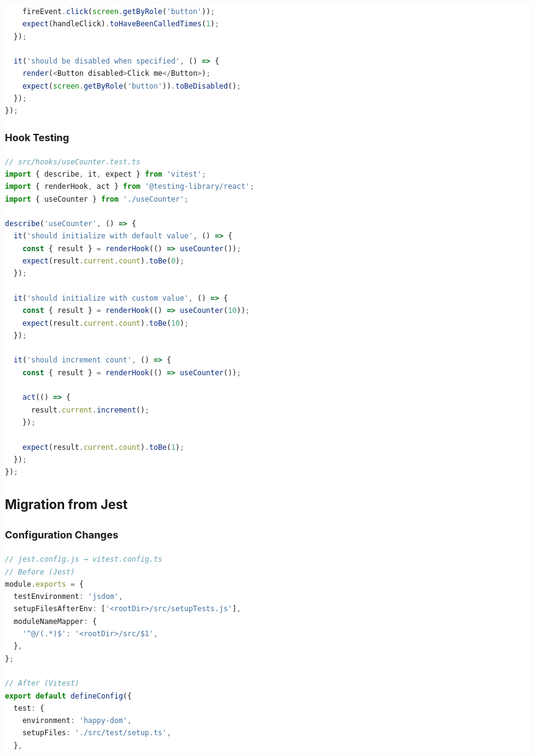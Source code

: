 ```typescript
    fireEvent.click(screen.getByRole('button'));
    expect(handleClick).toHaveBeenCalledTimes(1);
  });

  it('should be disabled when specified', () => {
    render(<Button disabled>Click me</Button>);
    expect(screen.getByRole('button')).toBeDisabled();
  });
});
```

### Hook Testing

```typescript
// src/hooks/useCounter.test.ts
import { describe, it, expect } from 'vitest';
import { renderHook, act } from '@testing-library/react';
import { useCounter } from './useCounter';

describe('useCounter', () => {
  it('should initialize with default value', () => {
    const { result } = renderHook(() => useCounter());
    expect(result.current.count).toBe(0);
  });

  it('should initialize with custom value', () => {
    const { result } = renderHook(() => useCounter(10));
    expect(result.current.count).toBe(10);
  });

  it('should increment count', () => {
    const { result } = renderHook(() => useCounter());

    act(() => {
      result.current.increment();
    });

    expect(result.current.count).toBe(1);
  });
});
```

## Migration from Jest

### Configuration Changes

```typescript
// jest.config.js → vitest.config.ts
// Before (Jest)
module.exports = {
  testEnvironment: 'jsdom',
  setupFilesAfterEnv: ['<rootDir>/src/setupTests.js'],
  moduleNameMapper: {
    '^@/(.*)$': '<rootDir>/src/$1',
  },
};

// After (Vitest)
export default defineConfig({
  test: {
    environment: 'happy-dom',
    setupFiles: './src/test/setup.ts',
  },
```